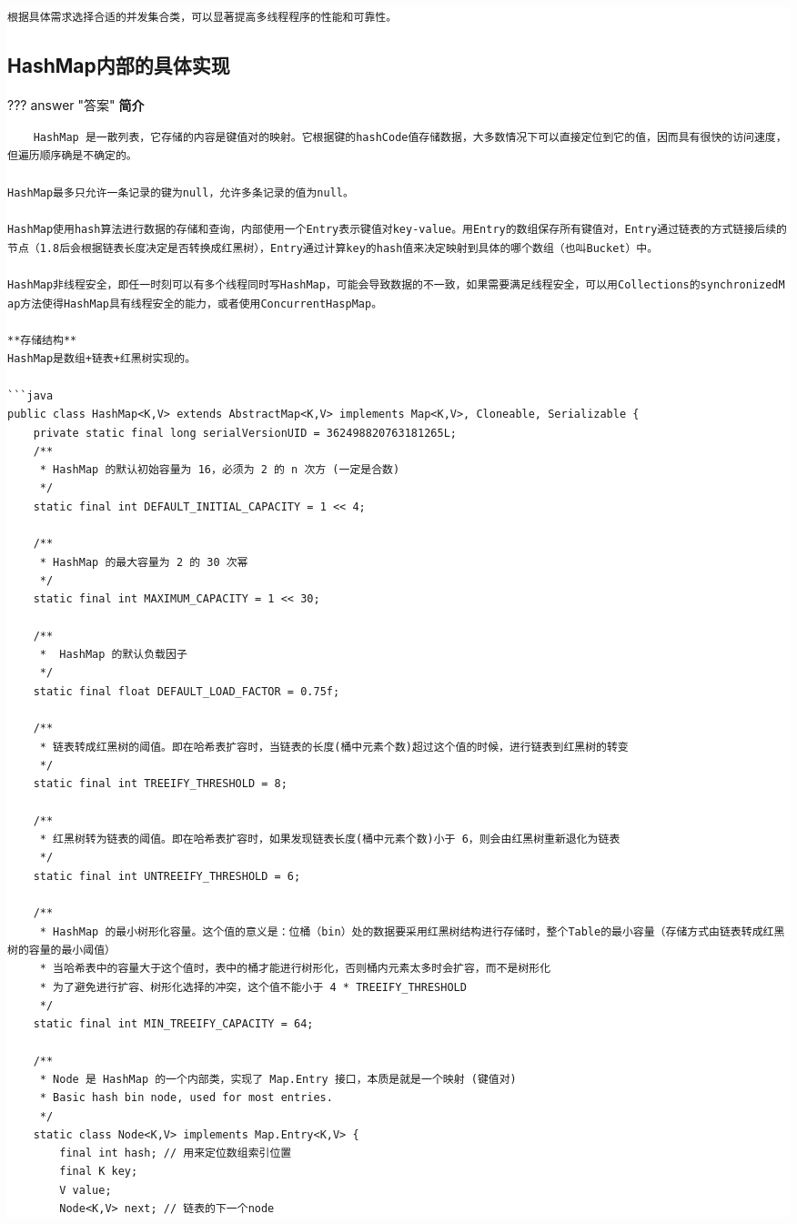     根据具体需求选择合适的并发集合类，可以显著提高多线程程序的性能和可靠性。


## HashMap内部的具体实现
??? answer "答案"
    **简介**

        HashMap 是一散列表，它存储的内容是键值对的映射。它根据键的hashCode值存储数据，大多数情况下可以直接定位到它的值，因而具有很快的访问速度，但遍历顺序确是不确定的。

    HashMap最多只允许一条记录的键为null，允许多条记录的值为null。

    HashMap使用hash算法进行数据的存储和查询，内部使用一个Entry表示键值对key-value。用Entry的数组保存所有键值对，Entry通过链表的方式链接后续的节点（1.8后会根据链表长度决定是否转换成红黑树），Entry通过计算key的hash值来决定映射到具体的哪个数组（也叫Bucket）中。

    HashMap非线程安全，即任一时刻可以有多个线程同时写HashMap，可能会导致数据的不一致，如果需要满足线程安全，可以用Collections的synchronizedMap方法使得HashMap具有线程安全的能力，或者使用ConcurrentHaspMap。

    **存储结构**
    HashMap是数组+链表+红黑树实现的。

    ```java
    public class HashMap<K,V> extends AbstractMap<K,V> implements Map<K,V>, Cloneable, Serializable {
        private static final long serialVersionUID = 362498820763181265L;
        /**
         * HashMap 的默认初始容量为 16，必须为 2 的 n 次方 (一定是合数)
         */
        static final int DEFAULT_INITIAL_CAPACITY = 1 << 4;

        /**
         * HashMap 的最大容量为 2 的 30 次幂
         */
        static final int MAXIMUM_CAPACITY = 1 << 30;        

        /**
         *  HashMap 的默认负载因子
         */
        static final float DEFAULT_LOAD_FACTOR = 0.75f;

        /**
         * 链表转成红黑树的阈值。即在哈希表扩容时，当链表的长度(桶中元素个数)超过这个值的时候，进行链表到红黑树的转变
         */
        static final int TREEIFY_THRESHOLD = 8;

        /**
         * 红黑树转为链表的阈值。即在哈希表扩容时，如果发现链表长度(桶中元素个数)小于 6，则会由红黑树重新退化为链表
         */
        static final int UNTREEIFY_THRESHOLD = 6;

        /**
         * HashMap 的最小树形化容量。这个值的意义是：位桶（bin）处的数据要采用红黑树结构进行存储时，整个Table的最小容量（存储方式由链表转成红黑树的容量的最小阈值）
         * 当哈希表中的容量大于这个值时，表中的桶才能进行树形化，否则桶内元素太多时会扩容，而不是树形化
         * 为了避免进行扩容、树形化选择的冲突，这个值不能小于 4 * TREEIFY_THRESHOLD
         */
        static final int MIN_TREEIFY_CAPACITY = 64;

        /**
         * Node 是 HashMap 的一个内部类，实现了 Map.Entry 接口，本质是就是一个映射 (键值对)
         * Basic hash bin node, used for most entries.
         */
        static class Node<K,V> implements Map.Entry<K,V> {
            final int hash; // 用来定位数组索引位置
            final K key;
            V value;
            Node<K,V> next; // 链表的下一个node
